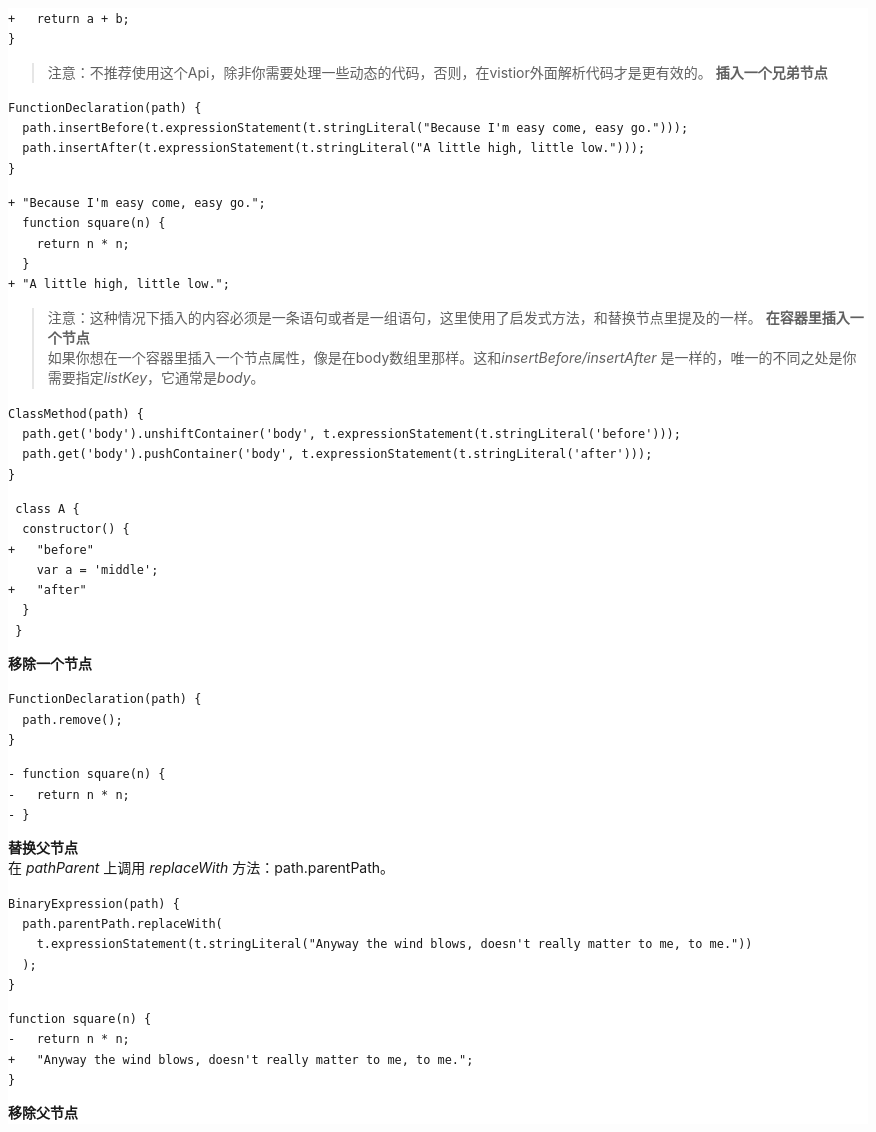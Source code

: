 ```
+   return a + b;
}
```
> 注意：不推荐使用这个Api，除非你需要处理一些动态的代码，否则，在vistior外面解析代码才是更有效的。
**插入一个兄弟节点**  
```
FunctionDeclaration(path) {
  path.insertBefore(t.expressionStatement(t.stringLiteral("Because I'm easy come, easy go.")));
  path.insertAfter(t.expressionStatement(t.stringLiteral("A little high, little low.")));
}
```
```
+ "Because I'm easy come, easy go.";
  function square(n) {
    return n * n;
  }
+ "A little high, little low.";
```
> 注意：这种情况下插入的内容必须是一条语句或者是一组语句，这里使用了启发式方法，和替换节点里提及的一样。
**在容器里插入一个节点**  
如果你想在一个容器里插入一个节点属性，像是在body数组里那样。这和*insertBefore/insertAfter* 是一样的，唯一的不同之处是你需要指定*listKey*，它通常是*body*。
```
ClassMethod(path) {
  path.get('body').unshiftContainer('body', t.expressionStatement(t.stringLiteral('before')));
  path.get('body').pushContainer('body', t.expressionStatement(t.stringLiteral('after')));
}
```
```
 class A {
  constructor() {
+   "before"
    var a = 'middle';
+   "after"
  }
 }
```
**移除一个节点**  
```
FunctionDeclaration(path) {
  path.remove();
}
```
```
- function square(n) {
-   return n * n;
- }
```
**替换父节点**  
在 *pathParent* 上调用 *replaceWith* 方法：path.parentPath。
```
BinaryExpression(path) {
  path.parentPath.replaceWith(
    t.expressionStatement(t.stringLiteral("Anyway the wind blows, doesn't really matter to me, to me."))
  );
}
```
```
function square(n) {
-   return n * n;
+   "Anyway the wind blows, doesn't really matter to me, to me.";
}
```
**移除父节点**  
```
```